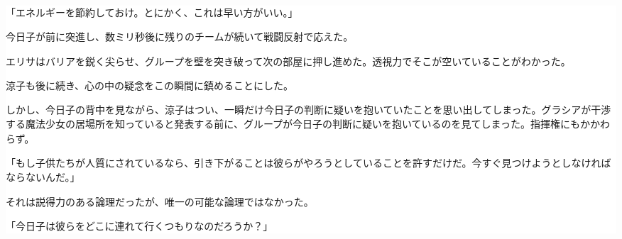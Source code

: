 「エネルギーを節約しておけ。とにかく、これは早い方がいい。」

今日子が前に突進し、数ミリ秒後に残りのチームが続いて戦闘反射で応えた。

エリサはバリアを鋭く尖らせ、グループを壁を突き破って次の部屋に押し進めた。透視力でそこが空いていることがわかった。

涼子も後に続き、心の中の疑念をこの瞬間に鎮めることにした。

しかし、今日子の背中を見ながら、涼子はつい、一瞬だけ今日子の判断に疑いを抱いていたことを思い出してしまった。グラシアが干渉する魔法少女の居場所を知っていると発表する前に、グループが今日子の判断に疑いを抱いているのを見てしまった。指揮権にもかかわらず。

「もし子供たちが人質にされているなら、引き下がることは彼らがやろうとしていることを許すだけだ。今すぐ見つけようとしなければならないんだ。」

それは説得力のある論理だったが、唯一の可能な論理ではなかった。

「今日子は彼らをどこに連れて行くつもりなのだろうか？」